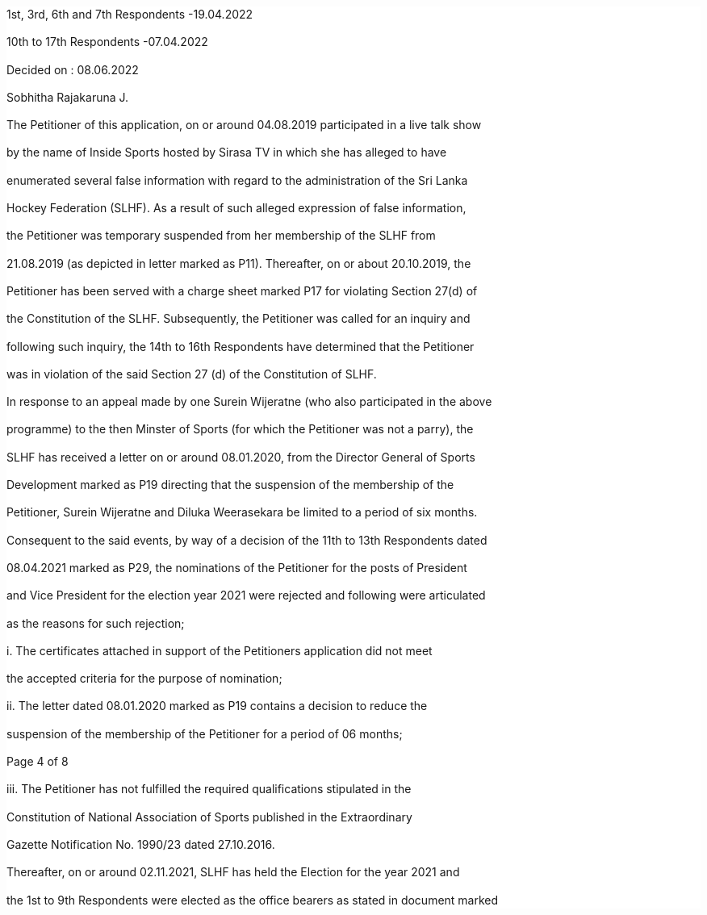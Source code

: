 1st, 3rd, 6th and 7th Respondents -19.04.2022

10th to 17th Respondents -07.04.2022

Decided on : 08.06.2022

Sobhitha Rajakaruna J.

The Petitioner of this application, on or around 04.08.2019 participated in a live talk show

by the name of Inside Sports hosted by Sirasa TV in which she has alleged to have

enumerated several false information with regard to the administration of the Sri Lanka

Hockey Federation (SLHF). As a result of such alleged expression of false information,

the Petitioner was temporary suspended from her membership of the SLHF from

21.08.2019 (as depicted in letter marked as P11). Thereafter, on or about 20.10.2019, the

Petitioner has been served with a charge sheet marked P17 for violating Section 27(d) of

the Constitution of the SLHF. Subsequently, the Petitioner was called for an inquiry and

following such inquiry, the 14th to 16th Respondents have determined that the Petitioner

was in violation of the said Section 27 (d) of the Constitution of SLHF.

In response to an appeal made by one Surein Wijeratne (who also participated in the above

programme) to the then Minster of Sports (for which the Petitioner was not a parry), the

SLHF has received a letter on or around 08.01.2020, from the Director General of Sports

Development marked as P19 directing that the suspension of the membership of the

Petitioner, Surein Wijeratne and Diluka Weerasekara be limited to a period of six months.

Consequent to the said events, by way of a decision of the 11th to 13th Respondents dated

08.04.2021 marked as P29, the nominations of the Petitioner for the posts of President

and Vice President for the election year 2021 were rejected and following were articulated

as the reasons for such rejection;

i. The certificates attached in support of the Petitioners application did not meet

the accepted criteria for the purpose of nomination;

ii. The letter dated 08.01.2020 marked as P19 contains a decision to reduce the

suspension of the membership of the Petitioner for a period of 06 months;

Page 4 of 8

iii. The Petitioner has not fulfilled the required qualifications stipulated in the

Constitution of National Association of Sports published in the Extraordinary

Gazette Notification No. 1990/23 dated 27.10.2016.

Thereafter, on or around 02.11.2021, SLHF has held the Election for the year 2021 and

the 1st to 9th Respondents were elected as the office bearers as stated in document marked
